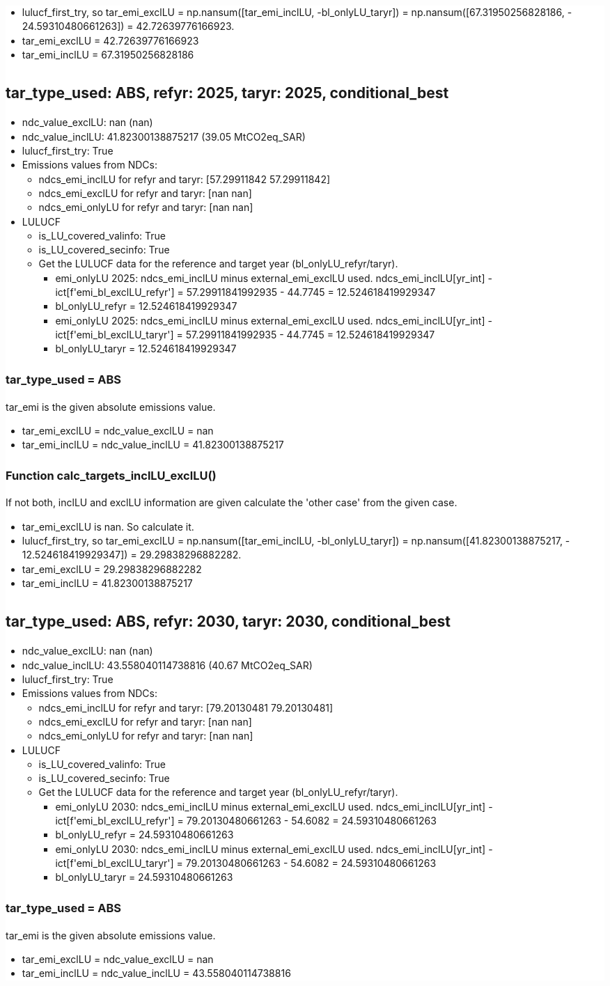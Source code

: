 - lulucf_first_try, so tar_emi_exclLU = np.nansum([tar_emi_inclLU, -bl_onlyLU_taryr]) = np.nansum([67.31950256828186, - 24.59310480661263]) = 42.72639776166923.
- tar_emi_exclLU = 42.72639776166923
- tar_emi_inclLU = 67.31950256828186

## tar_type_used: ABS, refyr: 2025, taryr: 2025, conditional_best
- ndc_value_exclLU: nan (nan)
- ndc_value_inclLU: 41.82300138875217 (39.05 MtCO2eq_SAR)
- lulucf_first_try: True
- Emissions values from NDCs:
  - ndcs_emi_inclLU for refyr and taryr: [57.29911842 57.29911842]
  - ndcs_emi_exclLU for refyr and taryr: [nan nan]
  - ndcs_emi_onlyLU for refyr and taryr: [nan nan]
- LULUCF
  - is_LU_covered_valinfo: True
  - is_LU_covered_secinfo: True
  - Get the LULUCF data for the reference and target year (bl_onlyLU_refyr/taryr).
    - emi_onlyLU 2025: ndcs_emi_inclLU minus external_emi_exclLU used. ndcs_emi_inclLU[yr_int] - ict[f'emi_bl_exclLU_refyr'] = 57.29911841992935 - 44.7745 = 12.524618419929347
    - bl_onlyLU_refyr = 12.524618419929347
    - emi_onlyLU 2025: ndcs_emi_inclLU minus external_emi_exclLU used. ndcs_emi_inclLU[yr_int] - ict[f'emi_bl_exclLU_taryr'] = 57.29911841992935 - 44.7745 = 12.524618419929347
    - bl_onlyLU_taryr = 12.524618419929347
### tar_type_used = ABS
tar_emi is the given absolute emissions value.
- tar_emi_exclLU = ndc_value_exclLU = nan
- tar_emi_inclLU = ndc_value_inclLU = 41.82300138875217
### Function calc_targets_inclLU_exclLU()
If not both, inclLU and exclLU information are given calculate the 'other case' from the given case.
- tar_emi_exclLU is nan. So calculate it.
- lulucf_first_try, so tar_emi_exclLU = np.nansum([tar_emi_inclLU, -bl_onlyLU_taryr]) = np.nansum([41.82300138875217, - 12.524618419929347]) = 29.29838296882282.
- tar_emi_exclLU = 29.29838296882282
- tar_emi_inclLU = 41.82300138875217

## tar_type_used: ABS, refyr: 2030, taryr: 2030, conditional_best
- ndc_value_exclLU: nan (nan)
- ndc_value_inclLU: 43.558040114738816 (40.67 MtCO2eq_SAR)
- lulucf_first_try: True
- Emissions values from NDCs:
  - ndcs_emi_inclLU for refyr and taryr: [79.20130481 79.20130481]
  - ndcs_emi_exclLU for refyr and taryr: [nan nan]
  - ndcs_emi_onlyLU for refyr and taryr: [nan nan]
- LULUCF
  - is_LU_covered_valinfo: True
  - is_LU_covered_secinfo: True
  - Get the LULUCF data for the reference and target year (bl_onlyLU_refyr/taryr).
    - emi_onlyLU 2030: ndcs_emi_inclLU minus external_emi_exclLU used. ndcs_emi_inclLU[yr_int] - ict[f'emi_bl_exclLU_refyr'] = 79.20130480661263 - 54.6082 = 24.59310480661263
    - bl_onlyLU_refyr = 24.59310480661263
    - emi_onlyLU 2030: ndcs_emi_inclLU minus external_emi_exclLU used. ndcs_emi_inclLU[yr_int] - ict[f'emi_bl_exclLU_taryr'] = 79.20130480661263 - 54.6082 = 24.59310480661263
    - bl_onlyLU_taryr = 24.59310480661263
### tar_type_used = ABS
tar_emi is the given absolute emissions value.
- tar_emi_exclLU = ndc_value_exclLU = nan
- tar_emi_inclLU = ndc_value_inclLU = 43.558040114738816